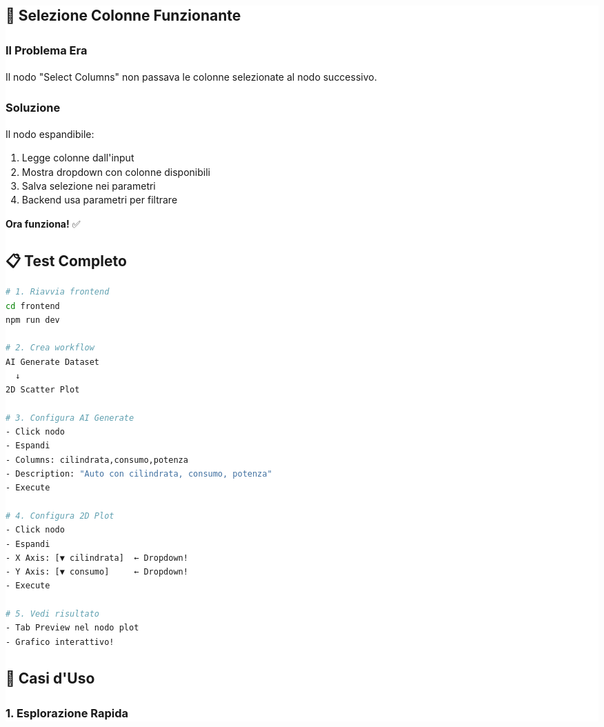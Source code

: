 ## 🔧 Selezione Colonne Funzionante

### Il Problema Era

Il nodo "Select Columns" non passava le colonne selezionate al nodo successivo.

### Soluzione

Il nodo espandibile:
1. Legge colonne dall'input
2. Mostra dropdown con colonne disponibili
3. Salva selezione nei parametri
4. Backend usa parametri per filtrare

**Ora funziona!** ✅

## 📋 Test Completo

```bash
# 1. Riavvia frontend
cd frontend
npm run dev

# 2. Crea workflow
AI Generate Dataset
  ↓
2D Scatter Plot

# 3. Configura AI Generate
- Click nodo
- Espandi
- Columns: cilindrata,consumo,potenza
- Description: "Auto con cilindrata, consumo, potenza"
- Execute

# 4. Configura 2D Plot
- Click nodo
- Espandi
- X Axis: [▼ cilindrata]  ← Dropdown!
- Y Axis: [▼ consumo]     ← Dropdown!
- Execute

# 5. Vedi risultato
- Tab Preview nel nodo plot
- Grafico interattivo!
```

## 🎯 Casi d'Uso

### 1. Esplorazione Rapida
